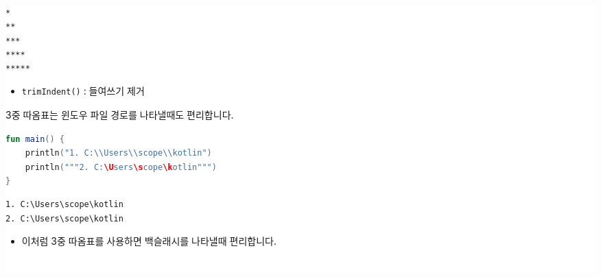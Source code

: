 ```
*
**
***
****
*****
```

- `trimIndent()` : 들여쓰기 제거

3중 따옴표는 윈도우 파일 경로를 나타낼때도 편리합니다.

```kotlin
fun main() {
    println("1. C:\\Users\\scope\\kotlin")
    println("""2. C:\Users\scope\kotlin""")
}
```

```
1. C:\Users\scope\kotlin
2. C:\Users\scope\kotlin
```

- 이처럼 3중 따옴표를 사용하면 백슬래시를 나타낼때 편리합니다.

<br/>
